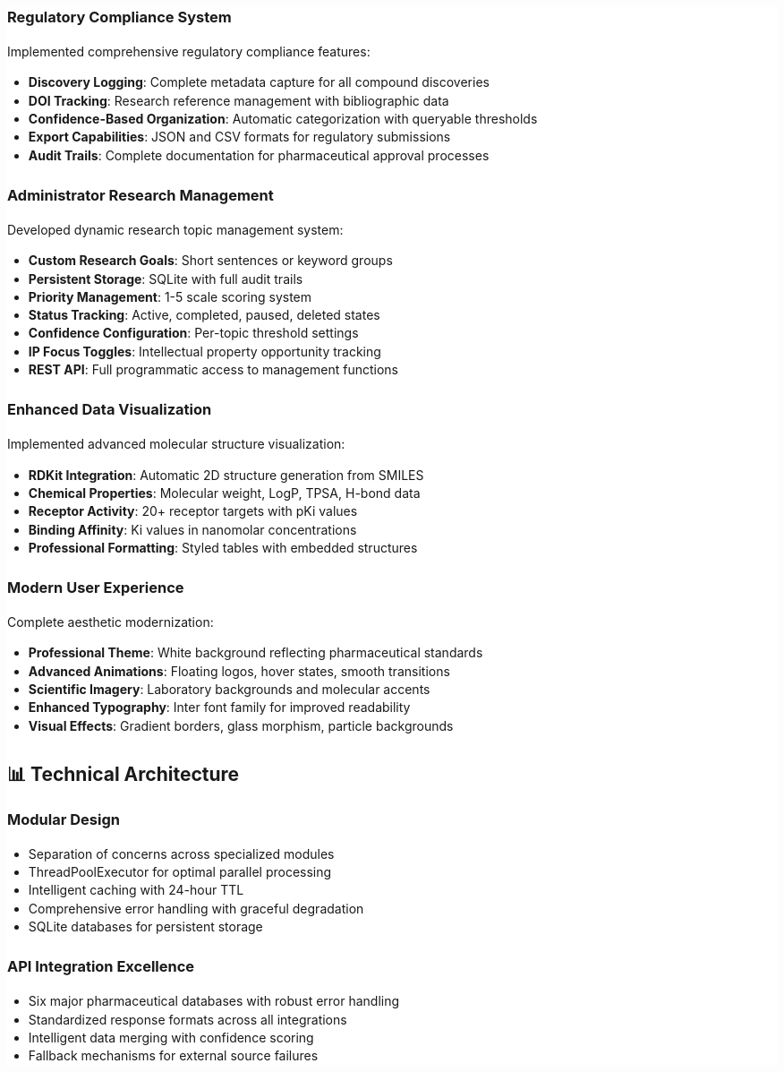 ### **Regulatory Compliance System**
Implemented comprehensive regulatory compliance features:

- **Discovery Logging**: Complete metadata capture for all compound discoveries
- **DOI Tracking**: Research reference management with bibliographic data
- **Confidence-Based Organization**: Automatic categorization with queryable thresholds
- **Export Capabilities**: JSON and CSV formats for regulatory submissions
- **Audit Trails**: Complete documentation for pharmaceutical approval processes

### **Administrator Research Management**
Developed dynamic research topic management system:

- **Custom Research Goals**: Short sentences or keyword groups
- **Persistent Storage**: SQLite with full audit trails
- **Priority Management**: 1-5 scale scoring system
- **Status Tracking**: Active, completed, paused, deleted states
- **Confidence Configuration**: Per-topic threshold settings
- **IP Focus Toggles**: Intellectual property opportunity tracking
- **REST API**: Full programmatic access to management functions

### **Enhanced Data Visualization**
Implemented advanced molecular structure visualization:

- **RDKit Integration**: Automatic 2D structure generation from SMILES
- **Chemical Properties**: Molecular weight, LogP, TPSA, H-bond data
- **Receptor Activity**: 20+ receptor targets with pKi values
- **Binding Affinity**: Ki values in nanomolar concentrations
- **Professional Formatting**: Styled tables with embedded structures

### **Modern User Experience**
Complete aesthetic modernization:

- **Professional Theme**: White background reflecting pharmaceutical standards
- **Advanced Animations**: Floating logos, hover states, smooth transitions
- **Scientific Imagery**: Laboratory backgrounds and molecular accents
- **Enhanced Typography**: Inter font family for improved readability
- **Visual Effects**: Gradient borders, glass morphism, particle backgrounds

## 📊 Technical Architecture

### **Modular Design**
- Separation of concerns across specialized modules
- ThreadPoolExecutor for optimal parallel processing
- Intelligent caching with 24-hour TTL
- Comprehensive error handling with graceful degradation
- SQLite databases for persistent storage

### **API Integration Excellence**
- Six major pharmaceutical databases with robust error handling
- Standardized response formats across all integrations
- Intelligent data merging with confidence scoring
- Fallback mechanisms for external source failures
